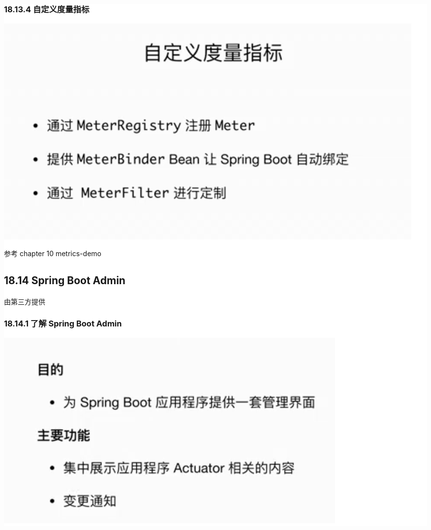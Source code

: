 

### 18.13.4 自定义度量指标

![image-20201019074725768](img/image-20201019074725768.png)



参考 chapter 10   metrics-demo





## 18.14 Spring Boot Admin

由第三方提供

### 18.14.1 了解 Spring Boot Admin

![image-20201019220656930](img/image-20201019220656930.png)
